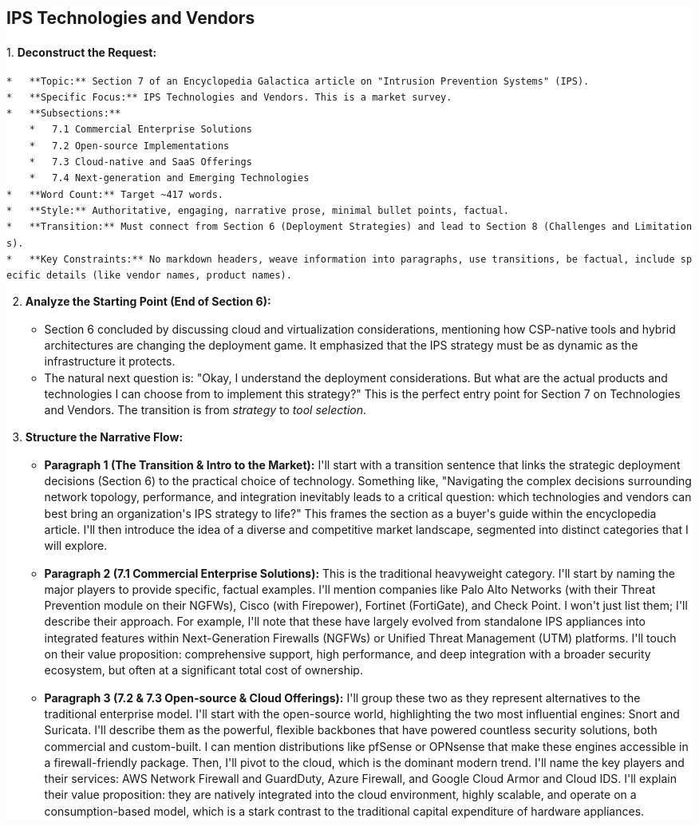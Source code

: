 ## IPS Technologies and Vendors

<think>1.  **Deconstruct the Request:**

    *   **Topic:** Section 7 of an Encyclopedia Galactica article on "Intrusion Prevention Systems" (IPS).
    *   **Specific Focus:** IPS Technologies and Vendors. This is a market survey.
    *   **Subsections:**
        *   7.1 Commercial Enterprise Solutions
        *   7.2 Open-source Implementations
        *   7.3 Cloud-native and SaaS Offerings
        *   7.4 Next-generation and Emerging Technologies
    *   **Word Count:** Target ~417 words.
    *   **Style:** Authoritative, engaging, narrative prose, minimal bullet points, factual.
    *   **Transition:** Must connect from Section 6 (Deployment Strategies) and lead to Section 8 (Challenges and Limitations).
    *   **Key Constraints:** No markdown headers, weave information into paragraphs, use transitions, be factual, include specific details (like vendor names, product names).

2.  **Analyze the Starting Point (End of Section 6):**
    *   Section 6 concluded by discussing cloud and virtualization considerations, mentioning how CSP-native tools and hybrid architectures are changing the deployment game. It emphasized that the IPS strategy must be as dynamic as the infrastructure it protects.
    *   The natural next question is: "Okay, I understand the deployment considerations. But what are the actual products and technologies I can choose from to implement this strategy?" This is the perfect entry point for Section 7 on Technologies and Vendors. The transition is from *strategy* to *tool selection*.

3.  **Structure the Narrative Flow:**

    *   **Paragraph 1 (The Transition & Intro to the Market):** I'll start with a transition sentence that links the strategic deployment decisions (Section 6) to the practical choice of technology. Something like, "Navigating the complex decisions surrounding network topology, performance, and integration inevitably leads to a critical question: which technologies and vendors can best bring an organization's IPS strategy to life?" This frames the section as a buyer's guide within the encyclopedia article. I'll then introduce the idea of a diverse and competitive market landscape, segmented into distinct categories that I will explore.

    *   **Paragraph 2 (7.1 Commercial Enterprise Solutions):** This is the traditional heavyweight category. I'll start by naming the major players to provide specific, factual examples. I'll mention companies like Palo Alto Networks (with their Threat Prevention module on their NGFWs), Cisco (with Firepower), Fortinet (FortiGate), and Check Point. I won't just list them; I'll describe their approach. For example, I'll note that these have largely evolved from standalone IPS appliances into integrated features within Next-Generation Firewalls (NGFWs) or Unified Threat Management (UTM) platforms. I'll touch on their value proposition: comprehensive support, high performance, and deep integration with a broader security ecosystem, but often at a significant total cost of ownership.

    *   **Paragraph 3 (7.2 & 7.3 Open-source & Cloud Offerings):** I'll group these two as they represent alternatives to the traditional enterprise model. I'll start with the open-source world, highlighting the two most influential engines: Snort and Suricata. I'll describe them as the powerful, flexible backbones that have powered countless security solutions, both commercial and custom-built. I can mention distributions like pfSense or OPNsense that make these engines accessible in a firewall-friendly package. Then, I'll pivot to the cloud, which is the dominant modern trend. I'll name the key players and their services: AWS Network Firewall and GuardDuty, Azure Firewall, and Google Cloud Armor and Cloud IDS. I'll explain their value proposition: they are natively integrated into the cloud environment, highly scalable, and operate on a consumption-based model, which is a stark contrast to the traditional capital expenditure of hardware appliances.
